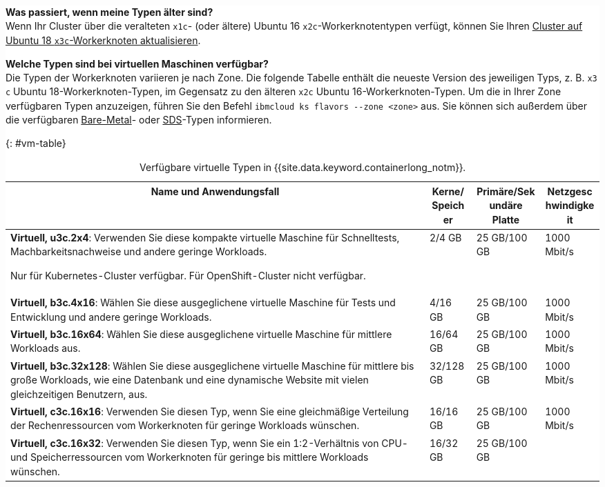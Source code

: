 **Was passiert, wenn meine Typen älter sind?**</br>
Wenn Ihr Cluster über die veralteten `x1c`- (oder ältere) Ubuntu 16 `x2c`-Workerknotentypen verfügt, können Sie Ihren [Cluster auf Ubuntu 18 `x3c`-Workerknoten aktualisieren](/docs/containers?topic=containers-update#machine_type).

**Welche Typen sind bei virtuellen Maschinen verfügbar?**</br>
Die Typen der Workerknoten variieren je nach Zone. Die folgende Tabelle enthält die neueste Version des jeweiligen Typs, z. B. `x3c` Ubuntu 18-Workerknoten-Typen, im Gegensatz zu den älteren `x2c` Ubuntu 16-Workerknoten-Typen. Um die in Ihrer Zone verfügbaren Typen anzuzeigen, führen Sie den Befehl `ibmcloud ks flavors --zone <zone>` aus. Sie können sich außerdem über die verfügbaren [Bare-Metal](#bm)- oder [SDS](#sds)-Typen informieren.



{: #vm-table}
<table>
<caption>Verfügbare virtuelle Typen in {{site.data.keyword.containerlong_notm}}.</caption>
<thead>
<th>Name und Anwendungsfall</th>
<th>Kerne/Speicher</th>
<th>Primäre/Sekundäre Platte</th>
<th>Netzgeschwindigkeit</th>
</thead>
<tbody>
<tr>
<td><strong>Virtuell, u3c.2x4</strong>: Verwenden Sie diese kompakte virtuelle Maschine für Schnelltests, Machbarkeitsnachweise und andere geringe Workloads.<p class="note">Nur für Kubernetes-Cluster verfügbar. Für OpenShift-Cluster nicht verfügbar.</p></td>
<td>2/4 GB</td>
<td>25 GB/100 GB</td>
<td>1000 Mbit/s</td>
</tr>
<tr>
<td><strong>Virtuell, b3c.4x16</strong>: Wählen Sie diese ausgeglichene virtuelle Maschine für Tests und Entwicklung und andere geringe Workloads.</td>
<td>4/16 GB</td>
<td>25 GB/100 GB</td>
<td>1000 Mbit/s</td>
</tr>
<tr>
<td><strong>Virtuell, b3c.16x64</strong>: Wählen Sie diese ausgeglichene virtuelle Maschine für mittlere Workloads aus.</td></td>
<td>16/64 GB</td>
<td>25 GB/100 GB</td>
<td>1000 Mbit/s</td>
</tr>
<tr>
<td><strong>Virtuell, b3c.32x128</strong>: Wählen Sie diese ausgeglichene virtuelle Maschine für mittlere bis große Workloads, wie eine Datenbank und eine dynamische Website mit vielen gleichzeitigen Benutzern, aus.</td>
<td>32/128 GB</td>
<td>25 GB/100 GB</td>
<td>1000 Mbit/s</td>
</tr>
<tr>
<td><strong>Virtuell, c3c.16x16</strong>: Verwenden Sie diesen Typ, wenn Sie eine gleichmäßige Verteilung der Rechenressourcen vom Workerknoten für geringe Workloads wünschen.</td>
<td>16/16 GB</td>
<td>25 GB/100 GB</td>
<td>1000 Mbit/s</td>
</tr><tr>
<td><strong>Virtuell, c3c.16x32</strong>: Verwenden Sie diesen Typ, wenn Sie ein 1:2-Verhältnis von CPU- und Speicherressourcen vom Workerknoten für geringe bis mittlere Workloads wünschen.</td>
<td>16/32 GB</td>
<td>25 GB/100 GB</td>